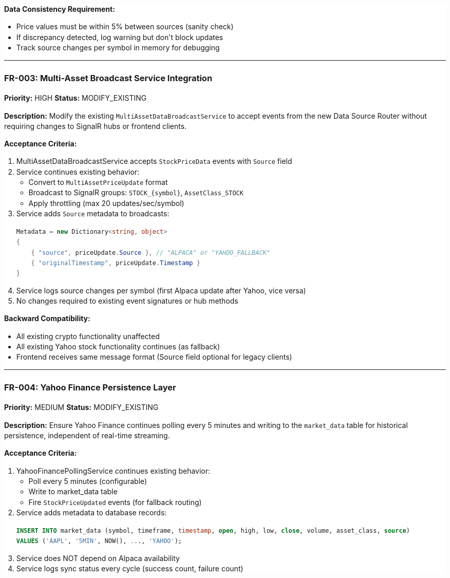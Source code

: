 **Data Consistency Requirement:**
- Price values must be within 5% between sources (sanity check)
- If discrepancy detected, log warning but don't block updates
- Track source changes per symbol in memory for debugging

---

### FR-003: Multi-Asset Broadcast Service Integration

**Priority:** HIGH
**Status:** MODIFY_EXISTING

**Description:**
Modify the existing `MultiAssetDataBroadcastService` to accept events from the new Data Source Router without requiring changes to SignalR hubs or frontend clients.

**Acceptance Criteria:**
1. MultiAssetDataBroadcastService accepts `StockPriceData` events with `Source` field
2. Service continues existing behavior:
   - Convert to `MultiAssetPriceUpdate` format
   - Broadcast to SignalR groups: `STOCK_{symbol}`, `AssetClass_STOCK`
   - Apply throttling (max 20 updates/sec/symbol)
3. Service adds `Source` metadata to broadcasts:
   ```csharp
   Metadata = new Dictionary<string, object>
   {
       { "source", priceUpdate.Source }, // "ALPACA" or "YAHOO_FALLBACK"
       { "originalTimestamp", priceUpdate.Timestamp }
   }
   ```
4. Service logs source changes per symbol (first Alpaca update after Yahoo, vice versa)
5. No changes required to existing event signatures or hub methods

**Backward Compatibility:**
- All existing crypto functionality unaffected
- All existing Yahoo stock functionality continues (as fallback)
- Frontend receives same message format (Source field optional for legacy clients)

---

### FR-004: Yahoo Finance Persistence Layer

**Priority:** MEDIUM
**Status:** MODIFY_EXISTING

**Description:**
Ensure Yahoo Finance continues polling every 5 minutes and writing to the `market_data` table for historical persistence, independent of real-time streaming.

**Acceptance Criteria:**
1. YahooFinancePollingService continues existing behavior:
   - Poll every 5 minutes (configurable)
   - Write to market_data table
   - Fire `StockPriceUpdated` events (for fallback routing)
2. Service adds metadata to database records:
   ```sql
   INSERT INTO market_data (symbol, timeframe, timestamp, open, high, low, close, volume, asset_class, source)
   VALUES ('AAPL', '5MIN', NOW(), ..., 'YAHOO');
   ```
3. Service does NOT depend on Alpaca availability
4. Service logs sync status every cycle (success count, failure count)
